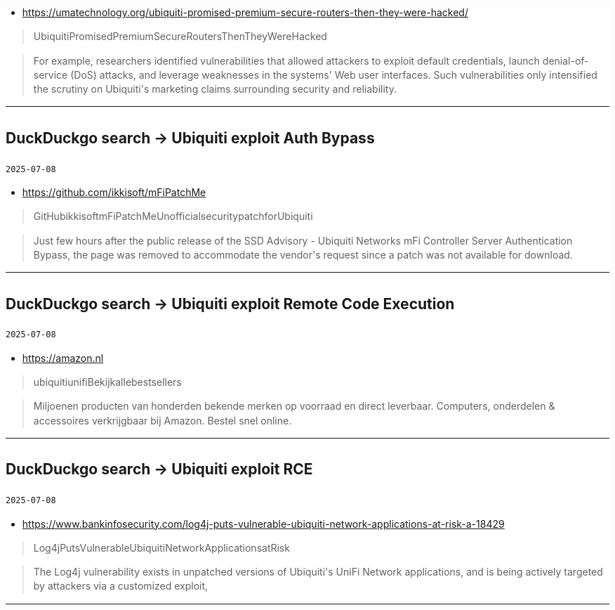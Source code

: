 * https://umatechnology.org/ubiquiti-promised-premium-secure-routers-then-they-were-hacked/

<blockquote>
 UbiquitiPromisedPremiumSecureRoutersThenTheyWereHacked
</blockquote>
<blockquote>
For example, researchers identified vulnerabilities that allowed attackers to exploit default credentials, launch denial-of-service (DoS) attacks, and leverage weaknesses in the systems' Web user interfaces. Such vulnerabilities only intensified the scrutiny on Ubiquiti's marketing claims surrounding security and reliability.
</blockquote>

---

## DuckDuckgo search -> Ubiquiti exploit Auth Bypass
`2025-07-08`

* https://github.com/ikkisoft/mFiPatchMe

<blockquote>
 GitHubikkisoftmFiPatchMeUnofficialsecuritypatchforUbiquiti
</blockquote>
<blockquote>
Just few hours after the public release of the SSD Advisory - Ubiquiti Networks mFi Controller Server Authentication Bypass, the page was removed to accommodate the vendor's request since a patch was not available for download.
</blockquote>

---

## DuckDuckgo search -> Ubiquiti exploit Remote Code Execution
`2025-07-08`

* https://amazon.nl

<blockquote>
 ubiquitiunifiBekijkallebestsellers
</blockquote>
<blockquote>
Miljoenen producten van honderden bekende merken op voorraad en direct leverbaar. Computers, onderdelen &amp; accessoires verkrijgbaar bij Amazon. Bestel snel online.
</blockquote>

---

## DuckDuckgo search -> Ubiquiti exploit RCE
`2025-07-08`

* https://www.bankinfosecurity.com/log4j-puts-vulnerable-ubiquiti-network-applications-at-risk-a-18429

<blockquote>
 Log4jPutsVulnerableUbiquitiNetworkApplicationsatRisk
</blockquote>
<blockquote>
The Log4j vulnerability exists in unpatched versions of Ubiquiti's UniFi Network applications, and is being actively targeted by attackers via a customized exploit,
</blockquote>

---